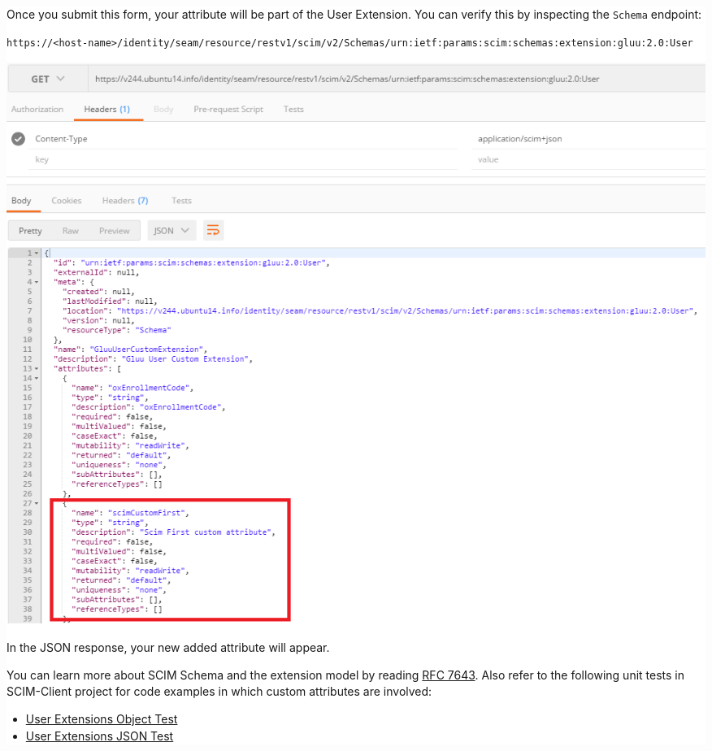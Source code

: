 Once you submit this form, your attribute will be part of the User Extension. You can verify this by inspecting the `Schema` endpoint:

`https://<host-name>/identity/seam/resource/restv1/scim/v2/Schemas/urn:ietf:params:scim:schemas:extension:gluu:2.0:User`

![image](../img/admin-guide/user/scim-custom-first.png)

In the JSON response, your new added attribute will appear.

You can learn more about SCIM Schema and the extension model by reading [RFC 7643](https://tools.ietf.org/html/rfc7643). Also refer to the following unit tests in SCIM-Client project for code examples in which custom attributes are involved:

* [User Extensions Object Test](https://github.com/GluuFederation/SCIM-Client/blob/version_3.0.2/src/test/java/gluu/scim2/client/UserExtensionsObjectTest.java)
* [User Extensions JSON Test](https://github.com/GluuFederation/SCIM-Client/blob/version_3.0.2/src/test/java/gluu/scim2/client/UserExtensionsJsonTest.java)